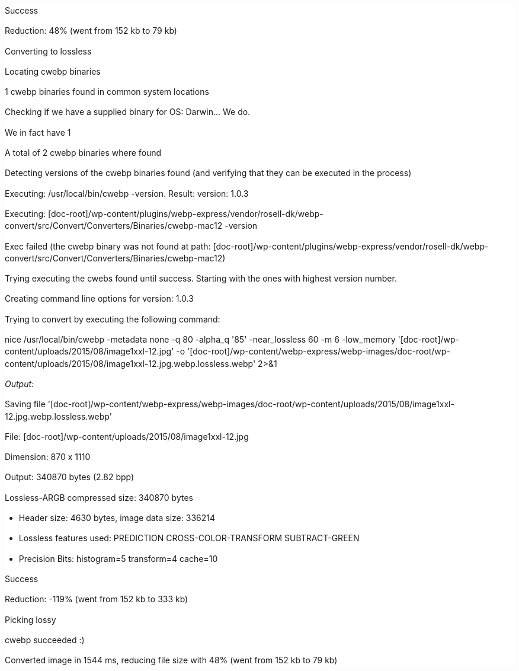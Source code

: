 Success

Reduction: 48% (went from 152 kb to 79 kb)


Converting to lossless

Locating cwebp binaries

1 cwebp binaries found in common system locations

Checking if we have a supplied binary for OS: Darwin... We do.

We in fact have 1

A total of 2 cwebp binaries where found

Detecting versions of the cwebp binaries found (and verifying that they can be executed in the process)

Executing: /usr/local/bin/cwebp -version. Result: version: 1.0.3

Executing: [doc-root]/wp-content/plugins/webp-express/vendor/rosell-dk/webp-convert/src/Convert/Converters/Binaries/cwebp-mac12 -version

Exec failed (the cwebp binary was not found at path: [doc-root]/wp-content/plugins/webp-express/vendor/rosell-dk/webp-convert/src/Convert/Converters/Binaries/cwebp-mac12)

Trying executing the cwebs found until success. Starting with the ones with highest version number.

Creating command line options for version: 1.0.3

Trying to convert by executing the following command:

nice /usr/local/bin/cwebp -metadata none -q 80 -alpha_q '85' -near_lossless 60 -m 6 -low_memory '[doc-root]/wp-content/uploads/2015/08/image1xxl-12.jpg' -o '[doc-root]/wp-content/webp-express/webp-images/doc-root/wp-content/uploads/2015/08/image1xxl-12.jpg.webp.lossless.webp' 2>&1


*Output:* 

Saving file '[doc-root]/wp-content/webp-express/webp-images/doc-root/wp-content/uploads/2015/08/image1xxl-12.jpg.webp.lossless.webp'

File:      [doc-root]/wp-content/uploads/2015/08/image1xxl-12.jpg

Dimension: 870 x 1110

Output:    340870 bytes (2.82 bpp)

Lossless-ARGB compressed size: 340870 bytes

  * Header size: 4630 bytes, image data size: 336214

  * Lossless features used: PREDICTION CROSS-COLOR-TRANSFORM SUBTRACT-GREEN

  * Precision Bits: histogram=5 transform=4 cache=10


Success

Reduction: -119% (went from 152 kb to 333 kb)


Picking lossy

cwebp succeeded :)


Converted image in 1544 ms, reducing file size with 48% (went from 152 kb to 79 kb)

